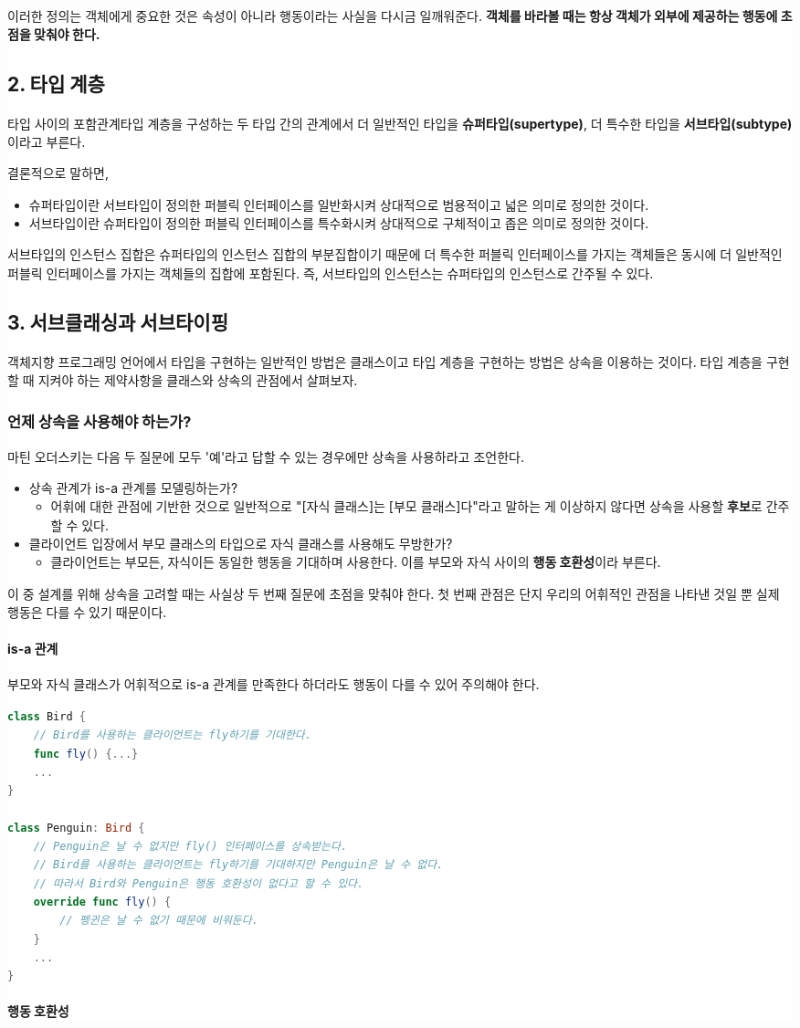 이러한 정의는 객체에게 중요한 것은 속성이 아니라 행동이라는 사실을 다시금 일깨워준다. **객체를 바라볼 때는 항상 객체가 외부에 제공하는 행동에 초점을 맞춰야 한다.**

## 2. 타입 계층

타입 사이의 포함관계타입 계층을 구성하는 두 타입 간의 관계에서 더 일반적인 타입을 **슈퍼타입(supertype)**, 더 특수한 타입을 **서브타입(subtype)** 이라고 부른다.

결론적으로 말하면,

- 슈퍼타입이란 서브타입이 정의한 퍼블릭 인터페이스를 일반화시켜 상대적으로 범용적이고 넓은 의미로 정의한 것이다.
- 서브타입이란 슈퍼타입이 정의한 퍼블릭 인터페이스를 특수화시켜 상대적으로 구체적이고 좁은 의미로 정의한 것이다.

서브타입의 인스턴스 집합은 슈퍼타입의 인스턴스 집합의 부분집합이기 때문에 더 특수한 퍼블릭 인터페이스를 가지는 객체들은 동시에 더 일반적인 퍼블릭 인터페이스를 가지는 객체들의 집합에 포함된다. 즉, 서브타입의 인스턴스는 슈퍼타입의 인스턴스로 간주될 수 있다.

## 3. 서브클래싱과 서브타이핑

객체지향 프로그래밍 언어에서 타입을 구현하는 일반적인 방법은 클래스이고 타입 계층을 구현하는 방법은 상속을 이용하는 것이다. 타입 계층을 구현할 때 지켜야 하는 제약사항을 클래스와 상속의 관점에서 살펴보자.

### 언제 상속을 사용해야 하는가?

마틴 오더스키는 다음 두 질문에 모두 '예'라고 답할 수 있는 경우에만 상속을 사용하라고 조언한다.

- 상속 관계가 is-a 관계를 모델링하는가?
  - 어휘에 대한 관점에 기반한 것으로 일반적으로 "[자식 클래스]는 [부모 클래스]다"라고 말하는 게 이상하지 않다면 상속을 사용할 **후보**로 간주할 수 있다.
- 클라이언트 입장에서 부모 클래스의 타입으로 자식 클래스를 사용해도 무방한가?
  - 클라이언트는 부모든, 자식이든 동일한 행동을 기대하며 사용한다. 이를 부모와 자식 사이의 **행동 호환성**이라 부른다.

이 중 설계를 위해 상속을 고려할 때는 사실상 두 번째 질문에 초점을 맞춰야 한다. 첫 번째 관점은 단지 우리의 어휘적인 관점을 나타낸 것일 뿐 실제 행동은 다를 수 있기 때문이다.

#### is-a 관계

부모와 자식 클래스가 어휘적으로 is-a 관계를 만족한다 하더라도 행동이 다를 수 있어 주의해야 한다.

``` swift
class Bird {
    // Bird를 사용하는 클라이언트는 fly하기를 기대한다.
    func fly() {...}
    ...
}

class Penguin: Bird {
    // Penguin은 날 수 없지만 fly() 인터페이스를 상속받는다.
    // Bird를 사용하는 클라이언트는 fly하기를 기대하지만 Penguin은 날 수 없다.
    // 따라서 Bird와 Penguin은 행동 호환성이 없다고 할 수 있다.
    override func fly() {
        // 펭귄은 날 수 없기 때문에 비워둔다.
    }
    ...
}
```

#### 행동 호환성

